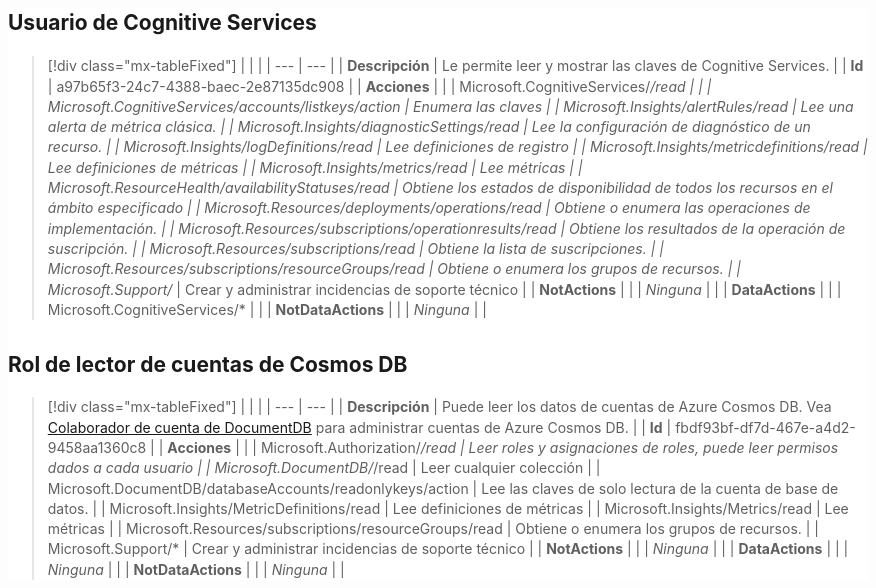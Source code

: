 ## <a name="cognitive-services-user"></a>Usuario de Cognitive Services
> [!div class="mx-tableFixed"]
> | | |
> | --- | --- |
> | **Descripción** | Le permite leer y mostrar las claves de Cognitive Services. |
> | **Id** | a97b65f3-24c7-4388-baec-2e87135dc908 |
> | **Acciones** |  |
> | Microsoft.CognitiveServices/*/read |  |
> | Microsoft.CognitiveServices/accounts/listkeys/action | Enumera las claves |
> | Microsoft.Insights/alertRules/read | Lee una alerta de métrica clásica. |
> | Microsoft.Insights/diagnosticSettings/read | Lee la configuración de diagnóstico de un recurso. |
> | Microsoft.Insights/logDefinitions/read | Lee definiciones de registro |
> | Microsoft.Insights/metricdefinitions/read | Lee definiciones de métricas |
> | Microsoft.Insights/metrics/read | Lee métricas |
> | Microsoft.ResourceHealth/availabilityStatuses/read | Obtiene los estados de disponibilidad de todos los recursos en el ámbito especificado |
> | Microsoft.Resources/deployments/operations/read | Obtiene o enumera las operaciones de implementación. |
> | Microsoft.Resources/subscriptions/operationresults/read | Obtiene los resultados de la operación de suscripción. |
> | Microsoft.Resources/subscriptions/read | Obtiene la lista de suscripciones. |
> | Microsoft.Resources/subscriptions/resourceGroups/read | Obtiene o enumera los grupos de recursos. |
> | Microsoft.Support/* | Crear y administrar incidencias de soporte técnico |
> | **NotActions** |  |
> | *Ninguna* |  |
> | **DataActions** |  |
> | Microsoft.CognitiveServices/* |  |
> | **NotDataActions** |  |
> | *Ninguna* |  |

## <a name="cosmos-db-account-reader-role"></a>Rol de lector de cuentas de Cosmos DB
> [!div class="mx-tableFixed"]
> | | |
> | --- | --- |
> | **Descripción** | Puede leer los datos de cuentas de Azure Cosmos DB. Vea [Colaborador de cuenta de DocumentDB](#documentdb-account-contributor) para administrar cuentas de Azure Cosmos DB. |
> | **Id** | fbdf93bf-df7d-467e-a4d2-9458aa1360c8 |
> | **Acciones** |  |
> | Microsoft.Authorization/*/read | Leer roles y asignaciones de roles, puede leer permisos dados a cada usuario |
> | Microsoft.DocumentDB/*/read | Leer cualquier colección |
> | Microsoft.DocumentDB/databaseAccounts/readonlykeys/action | Lee las claves de solo lectura de la cuenta de base de datos. |
> | Microsoft.Insights/MetricDefinitions/read | Lee definiciones de métricas |
> | Microsoft.Insights/Metrics/read | Lee métricas |
> | Microsoft.Resources/subscriptions/resourceGroups/read | Obtiene o enumera los grupos de recursos. |
> | Microsoft.Support/* | Crear y administrar incidencias de soporte técnico |
> | **NotActions** |  |
> | *Ninguna* |  |
> | **DataActions** |  |
> | *Ninguna* |  |
> | **NotDataActions** |  |
> | *Ninguna* |  |
